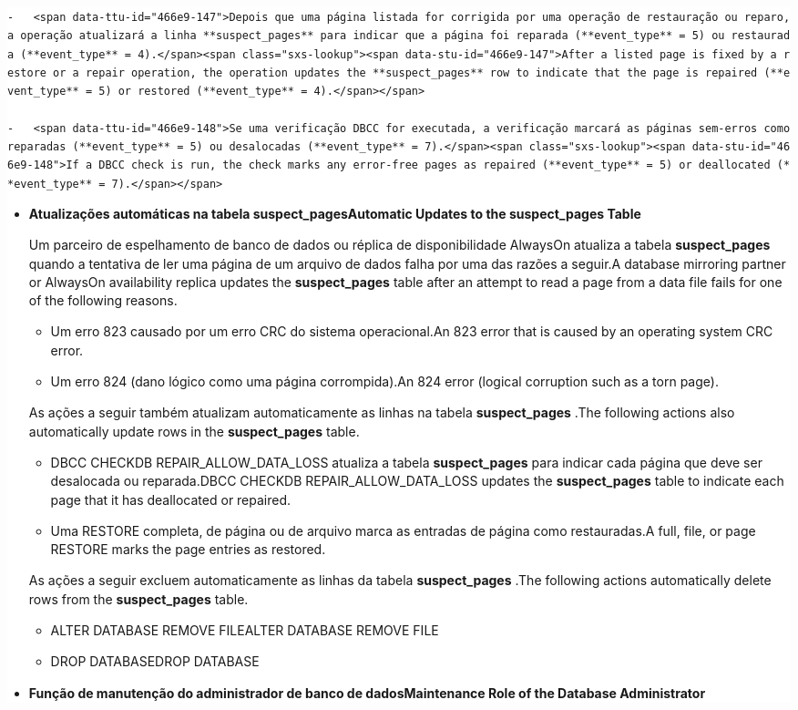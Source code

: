     -   <span data-ttu-id="466e9-147">Depois que uma página listada for corrigida por uma operação de restauração ou reparo, a operação atualizará a linha **suspect_pages** para indicar que a página foi reparada (**event_type** = 5) ou restaurada (**event_type** = 4).</span><span class="sxs-lookup"><span data-stu-id="466e9-147">After a listed page is fixed by a restore or a repair operation, the operation updates the **suspect_pages** row to indicate that the page is repaired (**event_type** = 5) or restored (**event_type** = 4).</span></span>  
  
    -   <span data-ttu-id="466e9-148">Se uma verificação DBCC for executada, a verificação marcará as páginas sem-erros como reparadas (**event_type** = 5) ou desalocadas (**event_type** = 7).</span><span class="sxs-lookup"><span data-stu-id="466e9-148">If a DBCC check is run, the check marks any error-free pages as repaired (**event_type** = 5) or deallocated (**event_type** = 7).</span></span>  
  
-   <span data-ttu-id="466e9-149">**Atualizações automáticas na tabela suspect_pages**</span><span class="sxs-lookup"><span data-stu-id="466e9-149">**Automatic Updates to the suspect_pages Table**</span></span>  
  
     <span data-ttu-id="466e9-150">Um parceiro de espelhamento de banco de dados ou réplica de disponibilidade AlwaysOn atualiza a tabela **suspect_pages** quando a tentativa de ler uma página de um arquivo de dados falha por uma das razões a seguir.</span><span class="sxs-lookup"><span data-stu-id="466e9-150">A database mirroring partner or AlwaysOn availability replica updates the **suspect_pages** table after an attempt to read a page from a data file fails for one of the following reasons.</span></span>  
  
    -   <span data-ttu-id="466e9-151">Um erro 823 causado por um erro CRC do sistema operacional.</span><span class="sxs-lookup"><span data-stu-id="466e9-151">An 823 error that is caused by an operating system CRC error.</span></span>  
  
    -   <span data-ttu-id="466e9-152">Um erro 824 (dano lógico como uma página corrompida).</span><span class="sxs-lookup"><span data-stu-id="466e9-152">An 824 error (logical corruption such as a torn page).</span></span>  
  
     <span data-ttu-id="466e9-153">As ações a seguir também atualizam automaticamente as linhas na tabela **suspect_pages** .</span><span class="sxs-lookup"><span data-stu-id="466e9-153">The following actions also automatically update rows in the **suspect_pages** table.</span></span>  
  
    -   <span data-ttu-id="466e9-154">DBCC CHECKDB REPAIR_ALLOW_DATA_LOSS atualiza a tabela **suspect_pages** para indicar cada página que deve ser desalocada ou reparada.</span><span class="sxs-lookup"><span data-stu-id="466e9-154">DBCC CHECKDB REPAIR_ALLOW_DATA_LOSS updates the **suspect_pages** table to indicate each page that it has deallocated or repaired.</span></span>  
  
    -   <span data-ttu-id="466e9-155">Uma RESTORE completa, de página ou de arquivo marca as entradas de página como restauradas.</span><span class="sxs-lookup"><span data-stu-id="466e9-155">A full, file, or page RESTORE marks the page entries as restored.</span></span>  
  
     <span data-ttu-id="466e9-156">As ações a seguir excluem automaticamente as linhas da tabela **suspect_pages** .</span><span class="sxs-lookup"><span data-stu-id="466e9-156">The following actions automatically delete rows from the **suspect_pages** table.</span></span>  
  
    -   <span data-ttu-id="466e9-157">ALTER DATABASE REMOVE FILE</span><span class="sxs-lookup"><span data-stu-id="466e9-157">ALTER DATABASE REMOVE FILE</span></span>  
  
    -   <span data-ttu-id="466e9-158">DROP DATABASE</span><span class="sxs-lookup"><span data-stu-id="466e9-158">DROP DATABASE</span></span>  
  
-   <span data-ttu-id="466e9-159">**Função de manutenção do administrador de banco de dados**</span><span class="sxs-lookup"><span data-stu-id="466e9-159">**Maintenance Role of the Database Administrator**</span></span>  
  